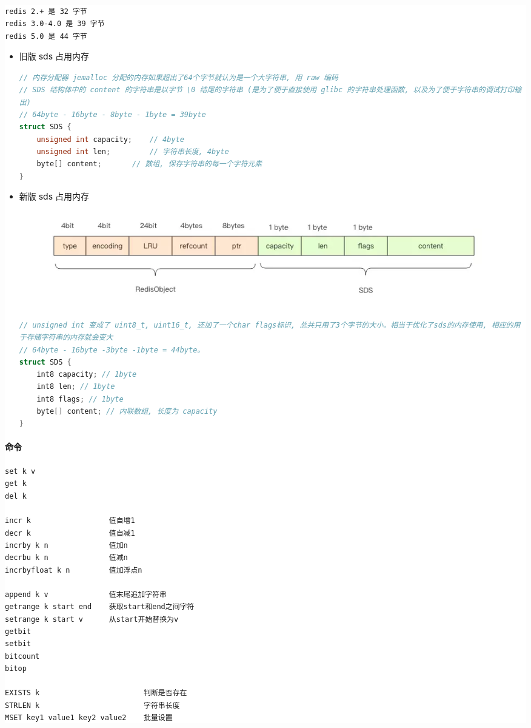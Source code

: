    ```
   redis 2.+ 是 32 字节
   redis 3.0-4.0 是 39 字节
   redis 5.0 是 44 字节
   ```

- 旧版 sds 占用内存

  ```c
  // 内存分配器 jemalloc 分配的内存如果超出了64个字节就认为是一个大字符串, 用 raw 编码
  // SDS 结构体中的 content 的字符串是以字节 \0 结尾的字符串 (是为了便于直接使用 glibc 的字符串处理函数, 以及为了便于字符串的调试打印输出)
  // 64byte - 16byte - 8byte - 1byte = 39byte
  struct SDS {
      unsigned int capacity;	// 4byte
      unsigned int len; 		// 字符串长度, 4byte
      byte[] content; 		// 数组, 保存字符串的每一个字符元素
  }
  ```
  
- 新版 sds 占用内存

  <img src=".\image\sds.png" alt="sds" style="zoom:90%;" />

  ```c
  // unsigned int 变成了 uint8_t, uint16_t, 还加了一个char flags标识, 总共只用了3个字节的大小。相当于优化了sds的内存使用, 相应的用于存储字符串的内存就会变大
  // 64byte - 16byte -3byte -1byte = 44byte。  
  struct SDS {
      int8 capacity; // 1byte
      int8 len; // 1byte
      int8 flags; // 1byte
      byte[] content; // 内联数组, 长度为 capacity
  }
  ```

#### 命令

```
set k v
get k
del k

incr k                  值自增1
decr k                  值自减1
incrby k n              值加n
decrbu k n              值减n
incrbyfloat k n         值加浮点n

append k v              值末尾追加字符串
getrange k start end    获取start和end之间字符
setrange k start v      从start开始替换为v
getbit
setbit
bitcount
bitop

EXISTS k						判断是否存在
STRLEN k						字符串长度
MSET key1 value1 key2 value2	批量设置
```